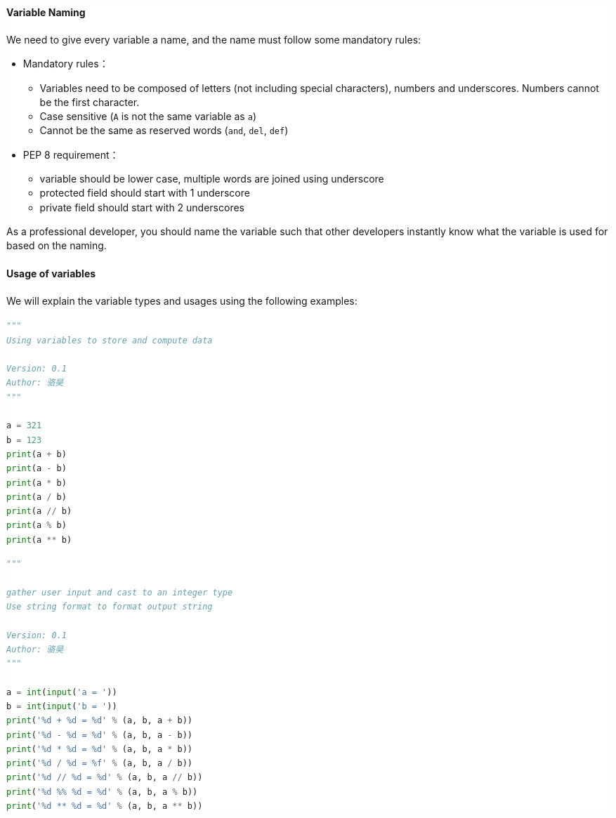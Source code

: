 


#### Variable Naming



We need to give every variable a name, and the name must follow some mandatory rules:

- Mandatory rules：
  
  - Variables need to be composed of letters (not including special characters), numbers and underscores. Numbers cannot be the first character. 
  - Case sensitive (`A` is not the same variable as `a`)
  - Cannot be the same as reserved words (`and`, `del`, `def`)
- PEP 8 requirement：
  
  - variable should be lower case, multiple words are joined using underscore
  - protected field should start with 1 underscore
  - private field should start with 2 underscores



As a professional developer, you should name the variable such that other developers instantly know what the variable is used for based on the naming. 

#### Usage of variables



We will explain the variable types and usages using the following examples:

```Python
"""
Using variables to store and compute data

Version: 0.1
Author: 骆昊
"""

a = 321
b = 123
print(a + b)
print(a - b)
print(a * b)
print(a / b)
print(a // b)
print(a % b)
print(a ** b)

```

```Python
"""

gather user input and cast to an integer type
Use string format to format output string

Version: 0.1
Author: 骆昊
"""

a = int(input('a = '))
b = int(input('b = '))
print('%d + %d = %d' % (a, b, a + b))
print('%d - %d = %d' % (a, b, a - b))
print('%d * %d = %d' % (a, b, a * b))
print('%d / %d = %f' % (a, b, a / b))
print('%d // %d = %d' % (a, b, a // b))
print('%d %% %d = %d' % (a, b, a % b))
print('%d ** %d = %d' % (a, b, a ** b))
```